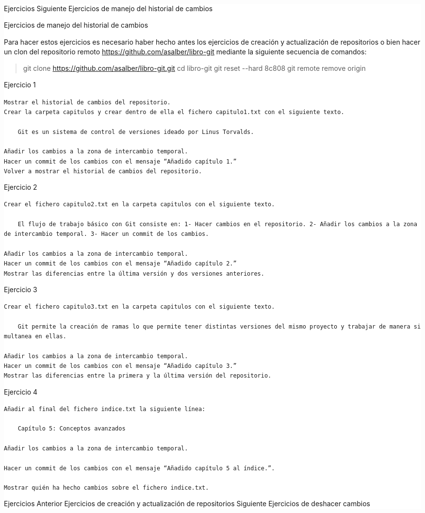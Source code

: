 Ejercicios
Siguiente
Ejercicios de manejo del historial de cambios

Ejercicios de manejo del historial de cambios

Para hacer estos ejercicios es necesario haber hecho antes los ejercicios de creación y actualización de repositorios o bien hacer un clon del repositorio remoto https://github.com/asalber/libro-git mediante la siguiente secuencia de comandos:

> git clone https://github.com/asalber/libro-git.git
> cd libro-git
> git reset --hard 8c808
> git remote remove origin

Ejercicio 1

    Mostrar el historial de cambios del repositorio.
    Crear la carpeta capitulos y crear dentro de ella el fichero capitulo1.txt con el siguiente texto.

        Git es un sistema de control de versiones ideado por Linus Torvalds.

    Añadir los cambios a la zona de intercambio temporal.
    Hacer un commit de los cambios con el mensaje “Añadido capítulo 1.”
    Volver a mostrar el historial de cambios del repositorio.

Ejercicio 2

    Crear el fichero capitulo2.txt en la carpeta capitulos con el siguiente texto.

        El flujo de trabajo básico con Git consiste en: 1- Hacer cambios en el repositorio. 2- Añadir los cambios a la zona de intercambio temporal. 3- Hacer un commit de los cambios.

    Añadir los cambios a la zona de intercambio temporal.
    Hacer un commit de los cambios con el mensaje “Añadido capítulo 2.”
    Mostrar las diferencias entre la última versión y dos versiones anteriores.

Ejercicio 3

    Crear el fichero capitulo3.txt en la carpeta capitulos con el siguiente texto.

        Git permite la creación de ramas lo que permite tener distintas versiones del mismo proyecto y trabajar de manera simultanea en ellas.

    Añadir los cambios a la zona de intercambio temporal.
    Hacer un commit de los cambios con el mensaje “Añadido capítulo 3.”
    Mostrar las diferencias entre la primera y la última versión del repositorio.

Ejercicio 4

    Añadir al final del fichero indice.txt la siguiente línea:

        Capítulo 5: Conceptos avanzados

    Añadir los cambios a la zona de intercambio temporal.

    Hacer un commit de los cambios con el mensaje “Añadido capítulo 5 al índice.”.

    Mostrar quién ha hecho cambios sobre el fichero indice.txt.

Ejercicios
Anterior
Ejercicios de creación y actualización de repositorios
Siguiente
Ejercicios de deshacer cambios
